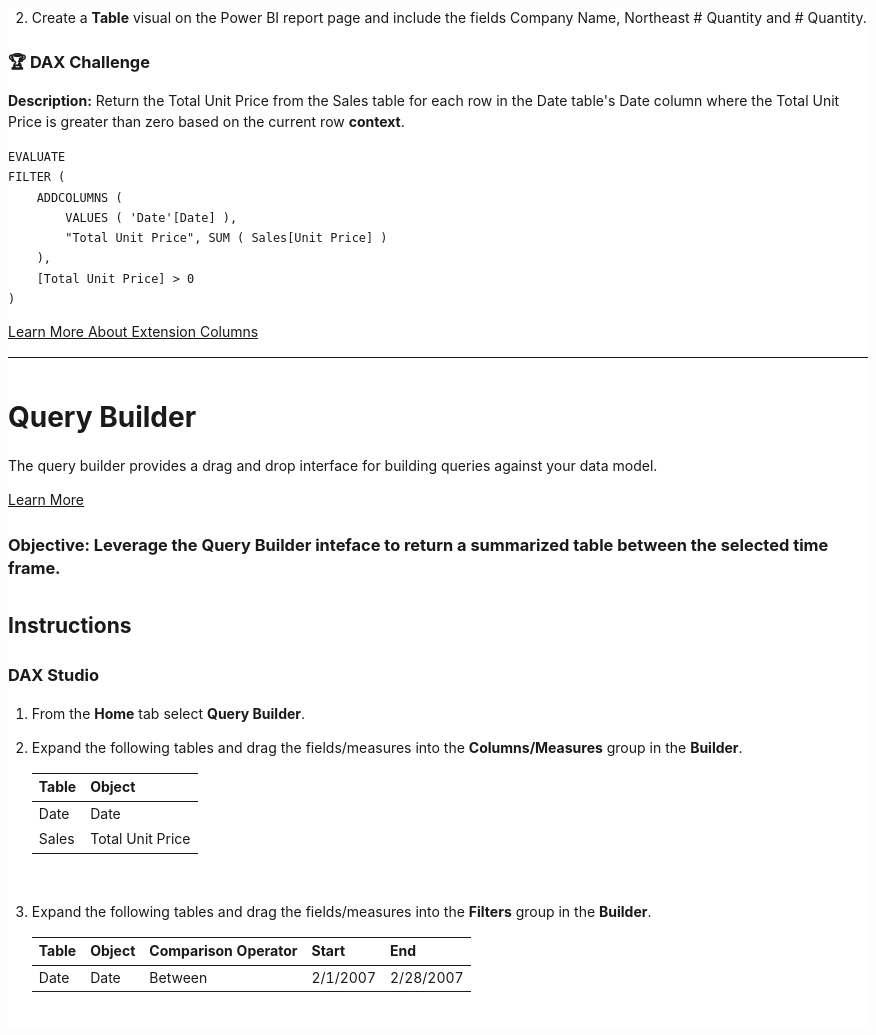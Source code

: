 2. Create a **Table** visual on the Power BI report page and include the fields Company Name, Northeast # Quantity and # Quantity.

### 🏆 DAX Challenge

**Description:** Return the Total Unit Price from the Sales table for each row in the Date table's Date column where the Total Unit Price is greater than zero based on the current row **context**.

```
EVALUATE
FILTER (
    ADDCOLUMNS (
        VALUES ( 'Date'[Date] ),
        "Total Unit Price", SUM ( Sales[Unit Price] )
    ),
    [Total Unit Price] > 0
)
```

[Learn More About Extension Columns](https://www.sqlbi.com/articles/best-practices-using-summarize-and-addcolumns/)
</br>

___

# Query Builder

The query builder provides a drag and drop interface for building queries against your data model.

[Learn More](https://daxstudio.org/documentation/features/query-builder/)

### Objective: Leverage the Query Builder inteface to return a summarized table between the selected time frame.

## Instructions
### DAX Studio
1. From the **Home** tab select **Query Builder**.
2. Expand the following tables and drag the fields/measures into the **Columns/Measures** group in the **Builder**.


    | Table | Object |
    | :------------- | :---------- |
    | Date | Date |
    | Sales   | Total Unit Price |
</br>

3. Expand the following tables and drag the fields/measures into the **Filters** group in the **Builder**.

    | Table | Object | Comparison Operator | Start  | End |
    | :------------- | :---------- | :---------- | :---------- | :---------- |
    | Date | Date | Between | 2/1/2007 | 2/28/2007 |
</br>
